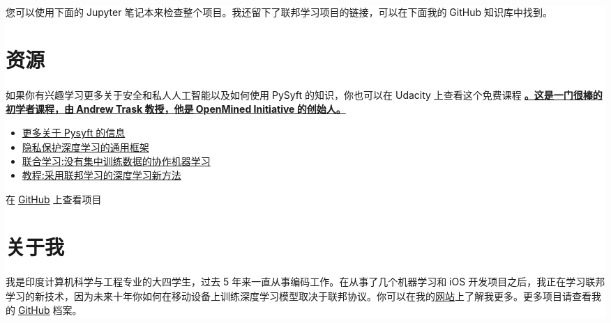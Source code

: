 您可以使用下面的 Jupyter 笔记本来检查整个项目。我还留下了联邦学习项目的链接，可以在下面我的 GitHub 知识库中找到。

# 资源

如果你有兴趣学习更多关于安全和私人人工智能以及如何使用 PySyft 的知识，你也可以在 Udacity 上查看这个免费课程 [**。这是一门很棒的初学者课程，由 Andrew Trask 教授，他是 OpenMined Initiative 的创始人。**](https://eu.udacity.com/course/secure-and-private-ai--ud185)

*   [更多关于 Pysyft 的信息](https://github.com/OpenMined/PySyft)
*   [隐私保护深度学习的通用框架](https://arxiv.org/abs/1811.04017)
*   [联合学习:没有集中训练数据的协作机器学习](https://ai.googleblog.com/2017/04/federated-learning-collaborative.html)
*   [教程:采用联邦学习的深度学习新方法](https://medium.com/@saranshmanu/federated-learning-3097547f8ca3)

在 [GitHub](https://github.com/saranshmanu/Federated-Learning) 上查看项目

# 关于我

我是印度计算机科学与工程专业的大四学生，过去 5 年来一直从事编码工作。在从事了几个机器学习和 iOS 开发项目之后，我正在学习联邦学习的新技术，因为未来十年你如何在移动设备上训练深度学习模型取决于联邦协议。你可以在我的[网站](http://www.saransh.xyz)上了解我更多。更多项目请查看我的 [GitHub](https://github.com/saranshmanu) 档案。